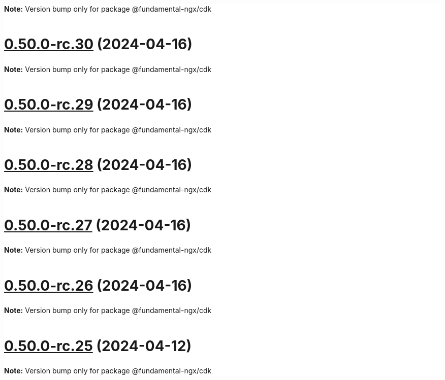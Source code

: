**Note:** Version bump only for package @fundamental-ngx/cdk





# [0.50.0-rc.30](https://github.com/SAP/fundamental-ngx/compare/v0.50.0-rc.29...v0.50.0-rc.30) (2024-04-16)

**Note:** Version bump only for package @fundamental-ngx/cdk





# [0.50.0-rc.29](https://github.com/SAP/fundamental-ngx/compare/v0.50.0-rc.28...v0.50.0-rc.29) (2024-04-16)

**Note:** Version bump only for package @fundamental-ngx/cdk





# [0.50.0-rc.28](https://github.com/SAP/fundamental-ngx/compare/v0.50.0-rc.27...v0.50.0-rc.28) (2024-04-16)

**Note:** Version bump only for package @fundamental-ngx/cdk





# [0.50.0-rc.27](https://github.com/SAP/fundamental-ngx/compare/v0.50.0-rc.26...v0.50.0-rc.27) (2024-04-16)

**Note:** Version bump only for package @fundamental-ngx/cdk





# [0.50.0-rc.26](https://github.com/SAP/fundamental-ngx/compare/v0.50.0-rc.25...v0.50.0-rc.26) (2024-04-16)

**Note:** Version bump only for package @fundamental-ngx/cdk





# [0.50.0-rc.25](https://github.com/SAP/fundamental-ngx/compare/v0.50.0-rc.24...v0.50.0-rc.25) (2024-04-12)

**Note:** Version bump only for package @fundamental-ngx/cdk



